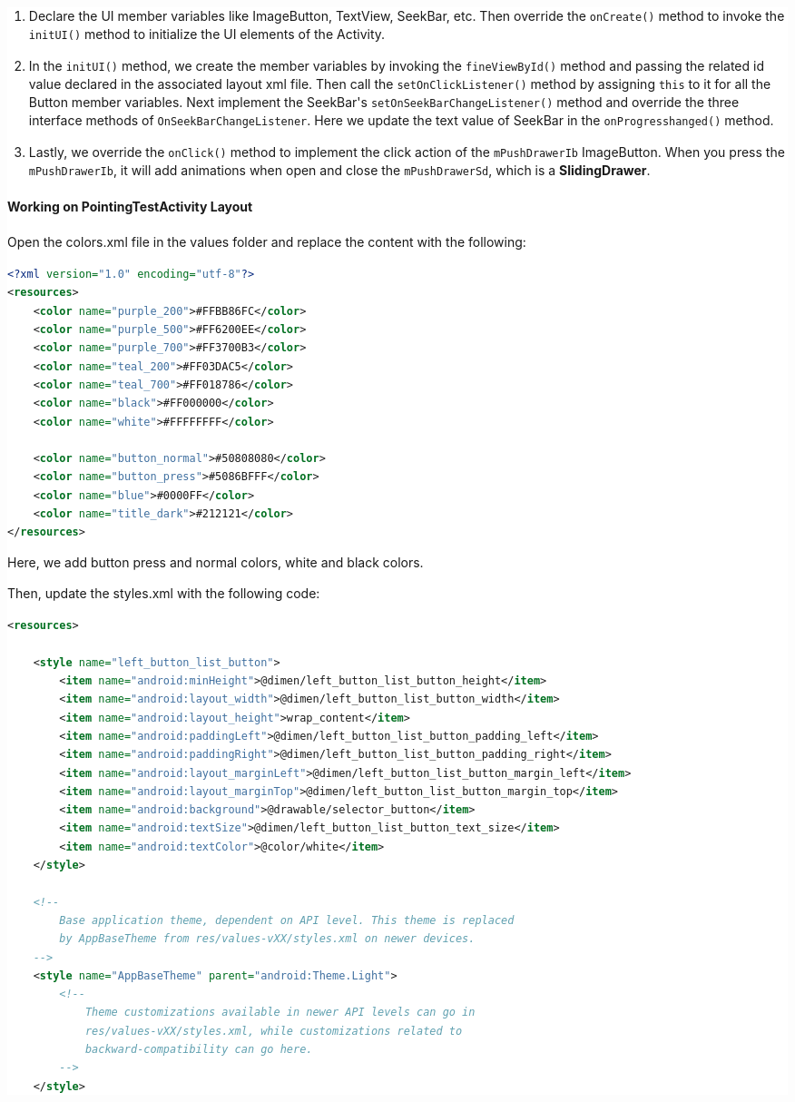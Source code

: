 1. Declare the UI member variables like ImageButton, TextView, SeekBar, etc. Then override the `onCreate()` method to invoke the `initUI()` method to initialize the UI elements of the Activity.

2. In the `initUI()` method, we create the member variables by invoking the `fineViewById()` method and passing the related id value declared in the associated layout xml file. Then call the `setOnClickListener()` method by assigning `this` to it for all the Button member variables. Next implement the SeekBar's `setOnSeekBarChangeListener()` method and override the three interface methods of `OnSeekBarChangeListener`. Here we update the text value of SeekBar in the `onProgresshanged()` method.

3. Lastly, we override the `onClick()` method to implement the click action of the `mPushDrawerIb` ImageButton. When you press the `mPushDrawerIb`, it will add animations when open and close the `mPushDrawerSd`, which is a **SlidingDrawer**.

#### Working on PointingTestActivity Layout

Open the colors.xml file in the values folder and replace the content with the following:

```xml
<?xml version="1.0" encoding="utf-8"?>
<resources>
    <color name="purple_200">#FFBB86FC</color>
    <color name="purple_500">#FF6200EE</color>
    <color name="purple_700">#FF3700B3</color>
    <color name="teal_200">#FF03DAC5</color>
    <color name="teal_700">#FF018786</color>
    <color name="black">#FF000000</color>
    <color name="white">#FFFFFFFF</color>

    <color name="button_normal">#50808080</color>
    <color name="button_press">#5086BFFF</color>
    <color name="blue">#0000FF</color>
    <color name="title_dark">#212121</color>
</resources>
```

Here, we add button press and normal colors, white and black colors.

Then, update the styles.xml with the following code:

```xml
<resources>

    <style name="left_button_list_button">
        <item name="android:minHeight">@dimen/left_button_list_button_height</item>
        <item name="android:layout_width">@dimen/left_button_list_button_width</item>
        <item name="android:layout_height">wrap_content</item>
        <item name="android:paddingLeft">@dimen/left_button_list_button_padding_left</item>
        <item name="android:paddingRight">@dimen/left_button_list_button_padding_right</item>
        <item name="android:layout_marginLeft">@dimen/left_button_list_button_margin_left</item>
        <item name="android:layout_marginTop">@dimen/left_button_list_button_margin_top</item>
        <item name="android:background">@drawable/selector_button</item>
        <item name="android:textSize">@dimen/left_button_list_button_text_size</item>
        <item name="android:textColor">@color/white</item>
    </style>

    <!--
        Base application theme, dependent on API level. This theme is replaced
        by AppBaseTheme from res/values-vXX/styles.xml on newer devices.
    -->
    <style name="AppBaseTheme" parent="android:Theme.Light">
        <!--
            Theme customizations available in newer API levels can go in
            res/values-vXX/styles.xml, while customizations related to
            backward-compatibility can go here.
        -->
    </style>

```